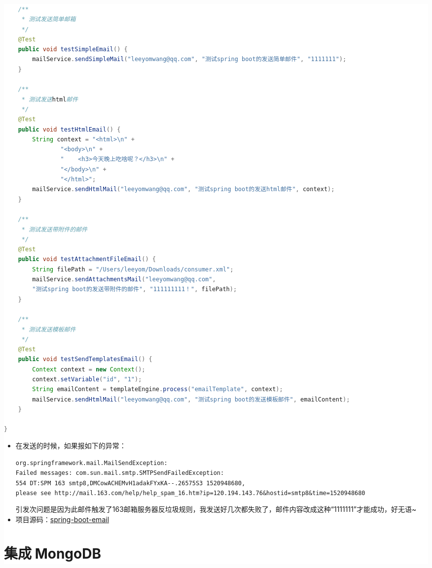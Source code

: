   ```java
      /**
       * 测试发送简单邮箱
       */
      @Test
      public void testSimpleEmail() {
          mailService.sendSimpleMail("leeyomwang@qq.com", "测试spring boot的发送简单邮件", "1111111");
      }

      /**
       * 测试发送html邮件
       */
      @Test
      public void testHtmlEmail() {
          String context = "<html>\n" +
                  "<body>\n" +
                  "    <h3>今天晚上吃啥呢？</h3>\n" +
                  "</body>\n" +
                  "</html>";
          mailService.sendHtmlMail("leeyomwang@qq.com", "测试spring boot的发送html邮件", context);
      }

      /**
       * 测试发送带附件的邮件
       */
      @Test
      public void testAttachmentFileEmail() {
          String filePath = "/Users/leeyom/Downloads/consumer.xml";
          mailService.sendAttachmentsMail("leeyomwang@qq.com",
          "测试spring boot的发送带附件的邮件", "111111111！", filePath);
      }

      /**
       * 测试发送模板邮件
       */
      @Test
      public void testSendTemplatesEmail() {
          Context context = new Context();
          context.setVariable("id", "1");
          String emailContent = templateEngine.process("emailTemplate", context);
          mailService.sendHtmlMail("leeyomwang@qq.com", "测试spring boot的发送模板邮件", emailContent);
      }

  }
  ```
- 在发送的时候，如果报如下的异常：
  ```
  org.springframework.mail.MailSendException:
  Failed messages: com.sun.mail.smtp.SMTPSendFailedException:
  554 DT:SPM 163 smtp8,DMCowACHEMvH1adakFYxKA--.26575S3 1520948680,
  please see http://mail.163.com/help/help_spam_16.htm?ip=120.194.143.76&hostid=smtp8&time=1520948680
  ```
  引发次问题是因为此邮件触发了163邮箱服务器反垃圾规则，我发送好几次都失败了，邮件内容改成这种“1111111”才能成功，好无语~
- 项目源码：[spring-boot-email](https://github.com/wangleeyom/spring-boot-learning/tree/master/spring-boot-email)
# 集成 MongoDB
